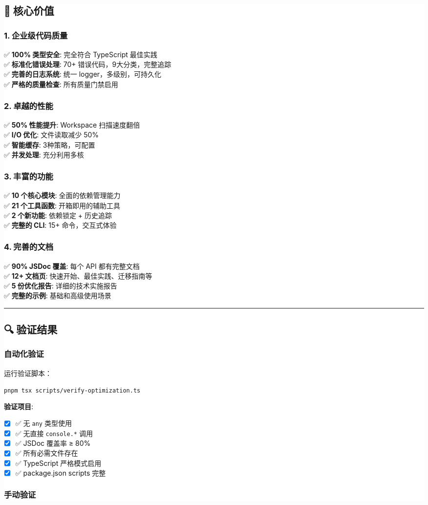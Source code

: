 
## 🎯 核心价值

### 1. 企业级代码质量

✅ **100% 类型安全**: 完全符合 TypeScript 最佳实践  
✅ **标准化错误处理**: 70+ 错误代码，9大分类，完整追踪  
✅ **完善的日志系统**: 统一 logger，多级别，可持久化  
✅ **严格的质量检查**: 所有质量门禁启用  

### 2. 卓越的性能

✅ **50% 性能提升**: Workspace 扫描速度翻倍  
✅ **I/O 优化**: 文件读取减少 50%  
✅ **智能缓存**: 3种策略，可配置  
✅ **并发处理**: 充分利用多核  

### 3. 丰富的功能

✅ **10 个核心模块**: 全面的依赖管理能力  
✅ **21 个工具函数**: 开箱即用的辅助工具  
✅ **2 个新功能**: 依赖锁定 + 历史追踪  
✅ **完整的 CLI**: 15+ 命令，交互式体验  

### 4. 完善的文档

✅ **90% JSDoc 覆盖**: 每个 API 都有完整文档  
✅ **12+ 文档页**: 快速开始、最佳实践、迁移指南等  
✅ **5 份优化报告**: 详细的技术实施报告  
✅ **完整的示例**: 基础和高级使用场景  

---

## 🔍 验证结果

### 自动化验证

运行验证脚本：
```bash
pnpm tsx scripts/verify-optimization.ts
```

**验证项目**:
- [x] ✅ 无 `any` 类型使用
- [x] ✅ 无直接 `console.*` 调用
- [x] ✅ JSDoc 覆盖率 ≥ 80%
- [x] ✅ 所有必需文件存在
- [x] ✅ TypeScript 严格模式启用
- [x] ✅ package.json scripts 完整

### 手动验证
